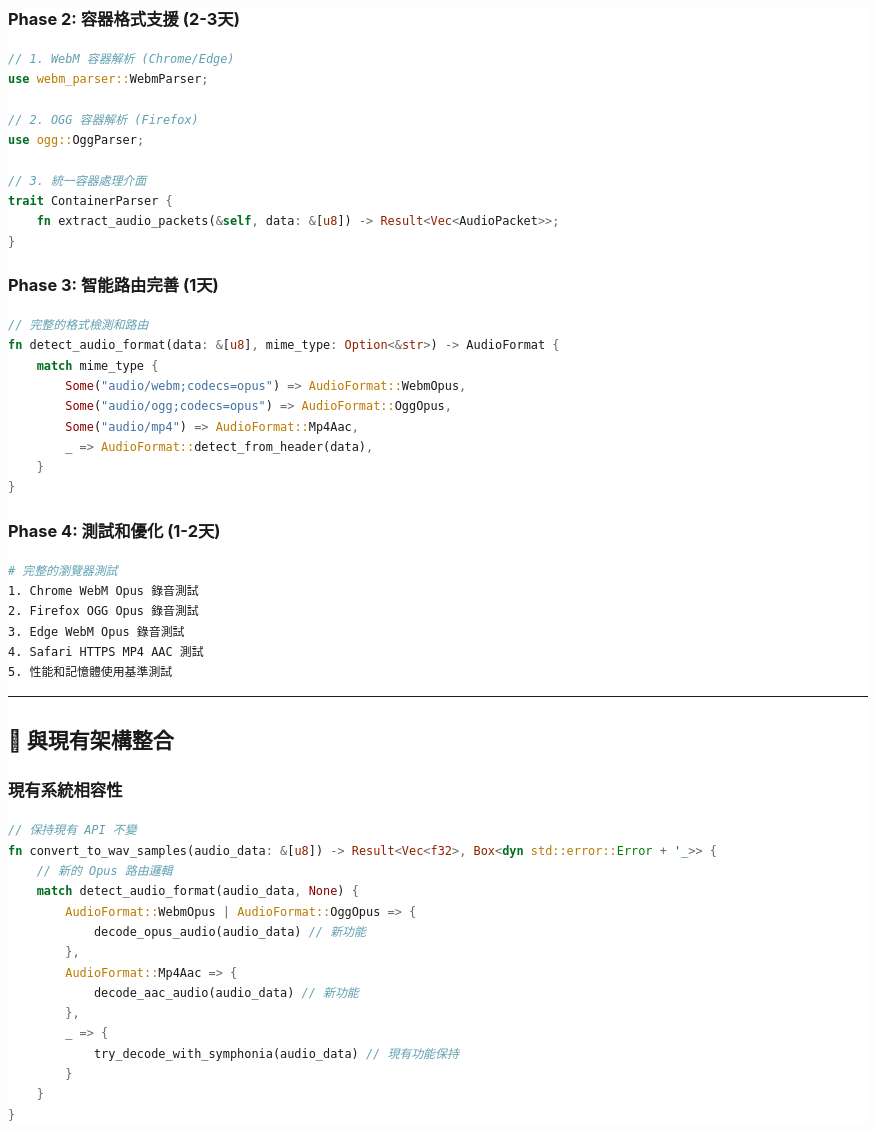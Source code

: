 ### Phase 2: 容器格式支援 (2-3天)
```rust
// 1. WebM 容器解析 (Chrome/Edge)
use webm_parser::WebmParser;

// 2. OGG 容器解析 (Firefox)  
use ogg::OggParser;

// 3. 統一容器處理介面
trait ContainerParser {
    fn extract_audio_packets(&self, data: &[u8]) -> Result<Vec<AudioPacket>>;
}
```

### Phase 3: 智能路由完善 (1天)
```rust
// 完整的格式檢測和路由
fn detect_audio_format(data: &[u8], mime_type: Option<&str>) -> AudioFormat {
    match mime_type {
        Some("audio/webm;codecs=opus") => AudioFormat::WebmOpus,
        Some("audio/ogg;codecs=opus") => AudioFormat::OggOpus,
        Some("audio/mp4") => AudioFormat::Mp4Aac,
        _ => AudioFormat::detect_from_header(data),
    }
}
```

### Phase 4: 測試和優化 (1-2天)
```bash
# 完整的瀏覽器測試
1. Chrome WebM Opus 錄音測試
2. Firefox OGG Opus 錄音測試  
3. Edge WebM Opus 錄音測試
4. Safari HTTPS MP4 AAC 測試
5. 性能和記憶體使用基準測試
```

---

## 🔄 與現有架構整合

### 現有系統相容性
```rust
// 保持現有 API 不變
fn convert_to_wav_samples(audio_data: &[u8]) -> Result<Vec<f32>, Box<dyn std::error::Error + '_>> {
    // 新的 Opus 路由邏輯
    match detect_audio_format(audio_data, None) {
        AudioFormat::WebmOpus | AudioFormat::OggOpus => {
            decode_opus_audio(audio_data) // 新功能
        },
        AudioFormat::Mp4Aac => {
            decode_aac_audio(audio_data) // 新功能
        },
        _ => {
            try_decode_with_symphonia(audio_data) // 現有功能保持
        }
    }
}
```
